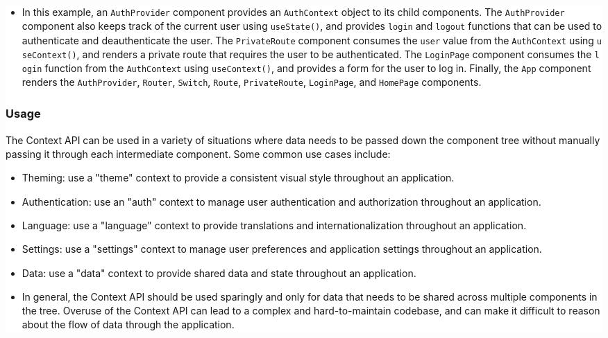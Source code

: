 - In this example, an `AuthProvider` component provides an `AuthContext` object to its child components. The `AuthProvider` component also keeps track of the current user using `useState()`, and provides `login` and `logout` functions that can be used to authenticate and deauthenticate the user. The `PrivateRoute` component consumes the `user` value from the `AuthContext` using `useContext()`, and renders a private route that requires the user to be authenticated. The `LoginPage` component consumes the `login` function from the `AuthContext` using `useContext()`, and provides a form for the user to log in. Finally, the `App` component renders the `AuthProvider`, `Router`, `Switch`, `Route`, `PrivateRoute`, `LoginPage`, and `HomePage` components.

### Usage

The Context API can be used in a variety of situations where data needs to be passed down the component tree without manually passing it through each intermediate component. Some common use cases include:

- Theming: use a "theme" context to provide a consistent visual style throughout an application.
- Authentication: use an "auth" context to manage user authentication and authorization throughout an application.
- Language: use a "language" context to provide translations and internationalization throughout an application.
- Settings: use a "settings" context to manage user preferences and application settings throughout an application.
- Data: use a "data" context to provide shared data and state throughout an application.

- In general, the Context API should be used sparingly and only for data that needs to be shared across multiple components in the tree. Overuse of the Context API can lead to a complex and hard-to-maintain codebase, and can make it difficult to reason about the flow of data through the application.

